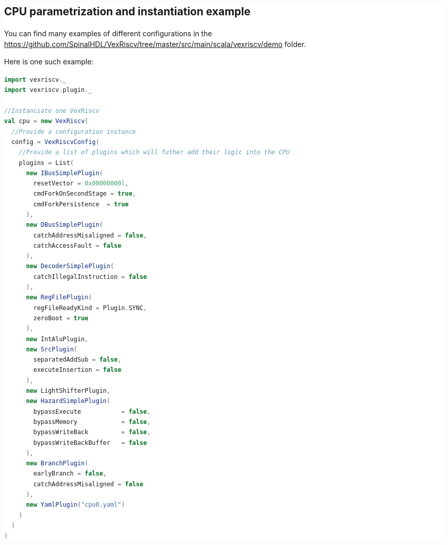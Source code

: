 ## CPU parametrization and instantiation example

You can find many examples of different configurations in the https://github.com/SpinalHDL/VexRiscv/tree/master/src/main/scala/vexriscv/demo folder.

Here is one such example:

```scala
import vexriscv._
import vexriscv.plugin._

//Instanciate one VexRiscv
val cpu = new VexRiscv(
  //Provide a configuration instance
  config = VexRiscvConfig(
    //Provide a list of plugins which will futher add their logic into the CPU
    plugins = List(
      new IBusSimplePlugin(
        resetVector = 0x00000000l,
        cmdForkOnSecondStage = true,
        cmdForkPersistence  = true
      ),
      new DBusSimplePlugin(
        catchAddressMisaligned = false,
        catchAccessFault = false
      ),
      new DecoderSimplePlugin(
        catchIllegalInstruction = false
      ),
      new RegFilePlugin(
        regFileReadyKind = Plugin.SYNC,
        zeroBoot = true
      ),
      new IntAluPlugin,
      new SrcPlugin(
        separatedAddSub = false,
        executeInsertion = false
      ),
      new LightShifterPlugin,
      new HazardSimplePlugin(
        bypassExecute           = false,
        bypassMemory            = false,
        bypassWriteBack         = false,
        bypassWriteBackBuffer   = false
      ),
      new BranchPlugin(
        earlyBranch = false,
        catchAddressMisaligned = false
      ),
      new YamlPlugin("cpu0.yaml")
    )
  )
)
```
